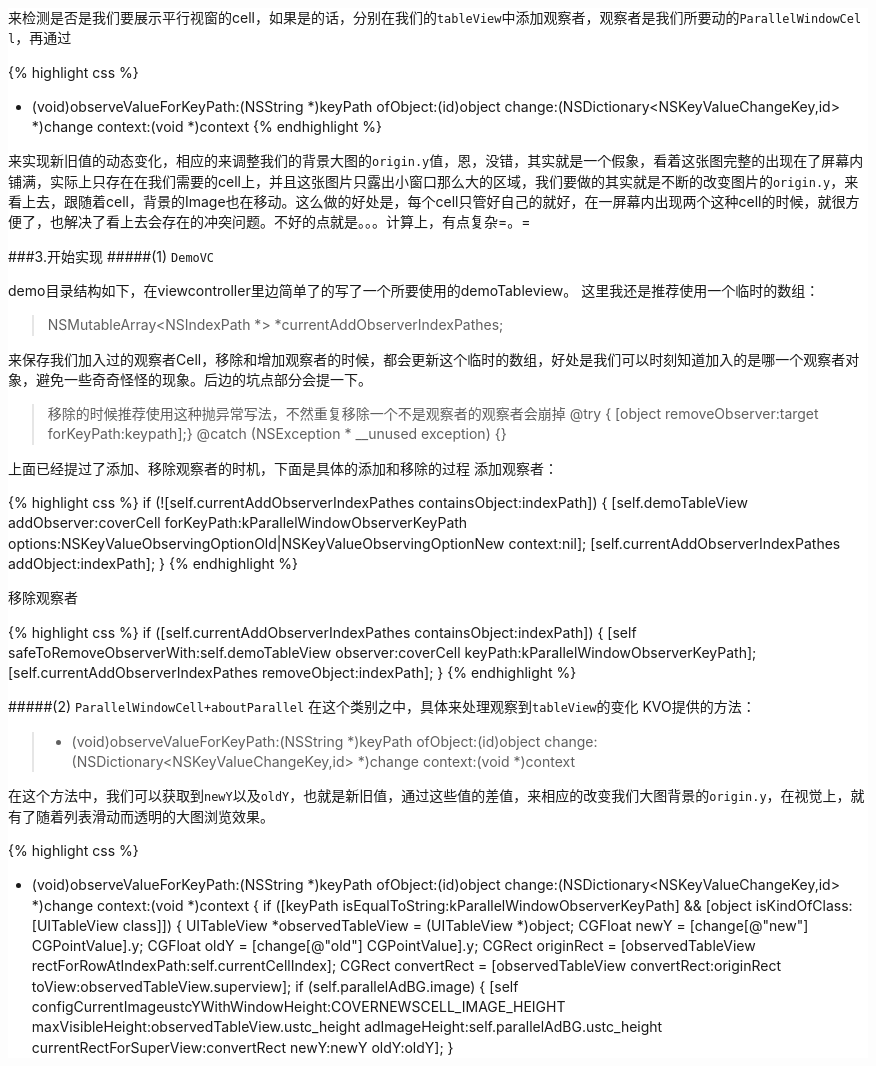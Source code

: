 来检测是否是我们要展示平行视窗的cell，如果是的话，分别在我们的`tableView`中添加观察者，观察者是我们所要动的`ParallelWindowCell`，再通过

{% highlight css %}
- (void)observeValueForKeyPath:(NSString *)keyPath ofObject:(id)object change:(NSDictionary<NSKeyValueChangeKey,id> *)change context:(void *)context
{% endhighlight %}

来实现新旧值的动态变化，相应的来调整我们的背景大图的`origin.y`值，恩，没错，其实就是一个假象，看着这张图完整的出现在了屏幕内铺满，实际上只存在在我们需要的cell上，并且这张图片只露出小窗口那么大的区域，我们要做的其实就是不断的改变图片的`origin.y`，来看上去，跟随着cell，背景的Image也在移动。这么做的好处是，每个cell只管好自己的就好，在一屏幕内出现两个这种cell的时候，就很方便了，也解决了看上去会存在的冲突问题。不好的点就是。。。计算上，有点复杂=。=

###3.开始实现
#####(1) `DemoVC`

demo目录结构如下，在viewcontroller里边简单了的写了一个所要使用的demoTableview。
这里我还是推荐使用一个临时的数组：
>NSMutableArray<NSIndexPath *> *currentAddObserverIndexPathes;

来保存我们加入过的观察者Cell，移除和增加观察者的时候，都会更新这个临时的数组，好处是我们可以时刻知道加入的是哪一个观察者对象，避免一些奇奇怪怪的现象。后边的坑点部分会提一下。
>移除的时候推荐使用这种抛异常写法，不然重复移除一个不是观察者的观察者会崩掉
>@try { [object removeObserver:target forKeyPath:keypath];}
    @catch (NSException * __unused exception) {}

上面已经提过了添加、移除观察者的时机，下面是具体的添加和移除的过程
添加观察者：

{% highlight css %}
if (![self.currentAddObserverIndexPathes containsObject:indexPath]) {
                    [self.demoTableView addObserver:coverCell
                                         forKeyPath:kParallelWindowObserverKeyPath
                                            options:NSKeyValueObservingOptionOld|NSKeyValueObservingOptionNew
                                            context:nil];
                    [self.currentAddObserverIndexPathes addObject:indexPath];
                }
{% endhighlight %}

移除观察者

{% highlight css %}
if ([self.currentAddObserverIndexPathes containsObject:indexPath]) {
                        [self safeToRemoveObserverWith:self.demoTableView observer:coverCell keyPath:kParallelWindowObserverKeyPath];
                        [self.currentAddObserverIndexPathes removeObject:indexPath];
                    }
{% endhighlight %}

#####(2) `ParallelWindowCell+aboutParallel`
在这个类别之中，具体来处理观察到`tableView`的变化
KVO提供的方法：
>- (void)observeValueForKeyPath:(NSString *)keyPath ofObject:(id)object change:(NSDictionary<NSKeyValueChangeKey,id> *)change context:(void *)context

在这个方法中，我们可以获取到`newY`以及`oldY`，也就是新旧值，通过这些值的差值，来相应的改变我们大图背景的`origin.y`，在视觉上，就有了随着列表滑动而透明的大图浏览效果。

{% highlight css %}
- (void)observeValueForKeyPath:(NSString *)keyPath ofObject:(id)object change:(NSDictionary<NSKeyValueChangeKey,id> *)change context:(void *)context {
if ([keyPath isEqualToString:kParallelWindowObserverKeyPath] && [object isKindOfClass:[UITableView class]]) {
UITableView *observedTableView = (UITableView *)object;
CGFloat newY = [change[@"new"] CGPointValue].y;
CGFloat oldY = [change[@"old"] CGPointValue].y;
CGRect originRect = [observedTableView rectForRowAtIndexPath:self.currentCellIndex];
CGRect convertRect = [observedTableView convertRect:originRect toView:observedTableView.superview];
if (self.parallelAdBG.image) {
[self configCurrentImageustcYWithWindowHeight:COVERNEWSCELL_IMAGE_HEIGHT maxVisibleHeight:observedTableView.ustc_height adImageHeight:self.parallelAdBG.ustc_height currentRectForSuperView:convertRect newY:newY oldY:oldY];
}